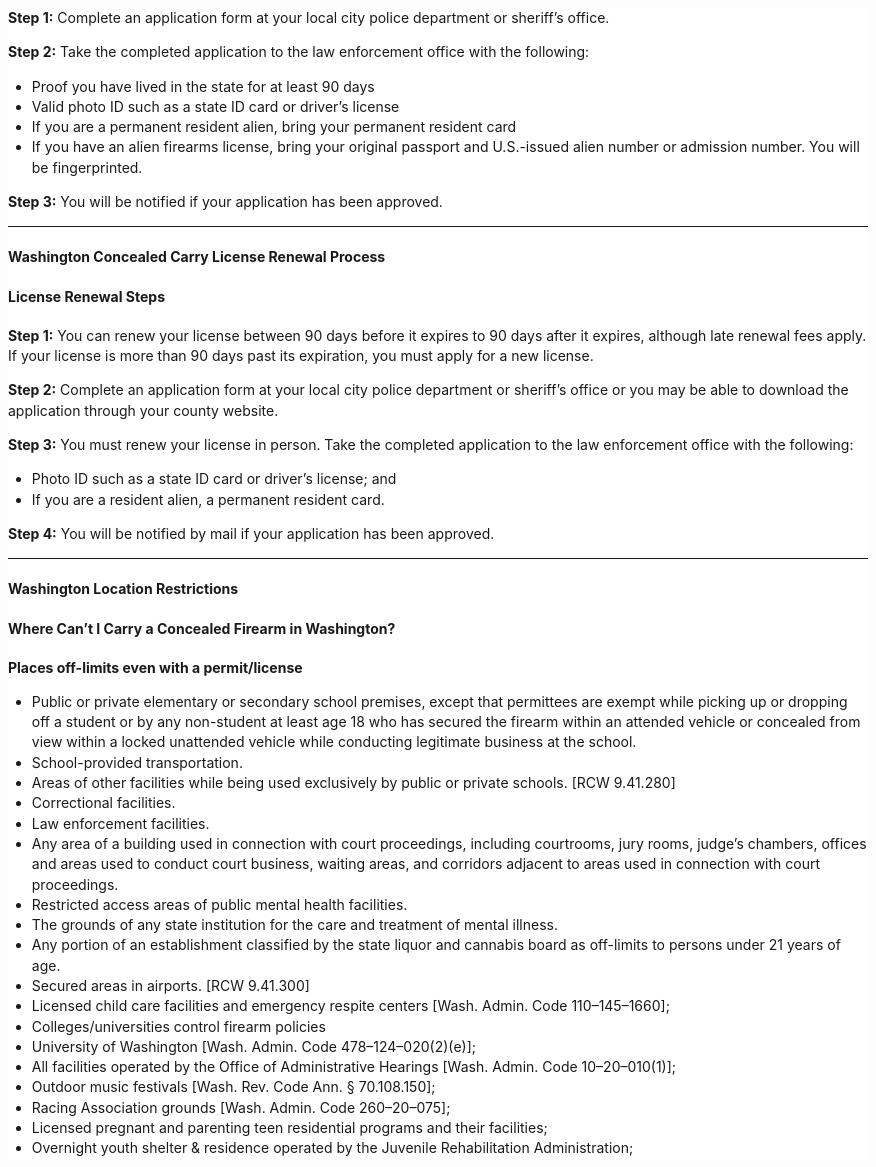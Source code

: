 **Step 1:** Complete an application form at your local city police department or sheriff’s office.

 **Step 2:** Take the completed application to the law enforcement office with the following:

  * Proof you have lived in the state for at least 90 days
  * Valid photo ID such as a state ID card or driver’s license
  * If you are a permanent resident alien, bring your permanent resident card
  * If you have an alien firearms license, bring your original passport and U.S.-issued alien number or admission number. You will be fingerprinted.



 **Step 3:** You will be notified if your application has been approved.

* * *

#### Washington Concealed Carry License Renewal Process

#### License Renewal Steps

 **Step 1:** You can renew your license between 90 days before it expires to 90 days after it expires, although late renewal fees apply. If your license is more than 90 days past its expiration, you must apply for a new license.

 **Step 2:** Complete an application form at your local city police department or sheriff’s office or you may be able to download the application through your county website.

 **Step 3:** You must renew your license in person. Take the completed application to the law enforcement office with the following:

  * Photo ID such as a state ID card or driver’s license; and
  * If you are a resident alien, a permanent resident card.



 **Step 4:** You will be notified by mail if your application has been approved.

* * *

#### Washington Location Restrictions

#### Where Can’t I Carry a Concealed Firearm in Washington?

 **Places off-limits even with a permit/license**

  * Public or private elementary or secondary school premises, except that permittees are exempt while picking up or dropping off a student or by any non-student at least age 18 who has secured the firearm within an attended vehicle or concealed from view within a locked unattended vehicle while conducting legitimate business at the school.
  * School-provided transportation.
  * Areas of other facilities while being used exclusively by public or private schools. [RCW 9.41.280]
  * Correctional facilities.
  * Law enforcement facilities.
  * Any area of a building used in connection with court proceedings, including courtrooms, jury rooms, judge’s chambers, offices and areas used to conduct court business, waiting areas, and corridors adjacent to areas used in connection with court proceedings.
  * Restricted access areas of public mental health facilities.
  * The grounds of any state institution for the care and treatment of mental illness.
  * Any portion of an establishment classified by the state liquor and cannabis board as off-limits to persons under 21 years of age.
  * Secured areas in airports. [RCW 9.41.300]
  * Licensed child care facilities and emergency respite centers [Wash. Admin. Code 110–145–1660];
  * Colleges/universities control firearm policies
  * University of Washington [Wash. Admin. Code 478–124–020(2)(e)];
  * All facilities operated by the Office of Administrative Hearings [Wash. Admin. Code 10–20–010(1)];
  * Outdoor music festivals [Wash. Rev. Code Ann. § 70.108.150];
  * Racing Association grounds [Wash. Admin. Code 260–20–075];
  * Licensed pregnant and parenting teen residential programs and their facilities;
  * Overnight youth shelter & residence operated by the Juvenile Rehabilitation Administration;